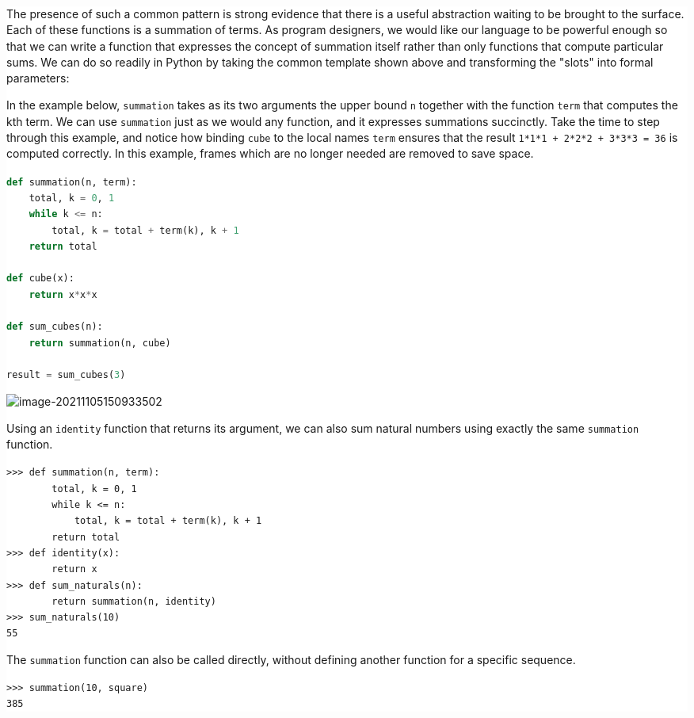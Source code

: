 The presence of such a common pattern is strong evidence that there is a useful abstraction waiting to be brought to the surface. Each of these functions is a summation of terms. As program designers, we would like our language to be powerful enough so that we can write a function that expresses the concept of summation itself rather than only functions that compute particular sums. We can do so readily in Python by taking the common template shown above and transforming the "slots" into formal parameters:

In the example below, `summation` takes as its two arguments the upper bound `n` together with the function `term` that computes the kth term. We can use `summation` just as we would any function, and it expresses summations succinctly. Take the time to step through this example, and notice how binding `cube` to the local names `term` ensures that the result `1*1*1 + 2*2*2 + 3*3*3 = 36` is computed correctly. In this example, frames which are no longer needed are removed to save space.

```python
def summation(n, term):
    total, k = 0, 1
    while k <= n:
        total, k = total + term(k), k + 1
    return total

def cube(x):
    return x*x*x

def sum_cubes(n):
    return summation(n, cube)

result = sum_cubes(3)
```

![image-20211105150933502](https://cdn.jsdelivr.net/gh/Christina0031/article_imgs/imgs/image-20211105150933502.png)

Using an `identity` function that returns its argument, we can also sum natural numbers using exactly the same `summation` function.

```
>>> def summation(n, term):
        total, k = 0, 1
        while k <= n:
            total, k = total + term(k), k + 1
        return total
>>> def identity(x):
        return x
>>> def sum_naturals(n):
        return summation(n, identity)
>>> sum_naturals(10)
55
```

The `summation` function can also be called directly, without defining another function for a specific sequence.

```
>>> summation(10, square)
385
```
